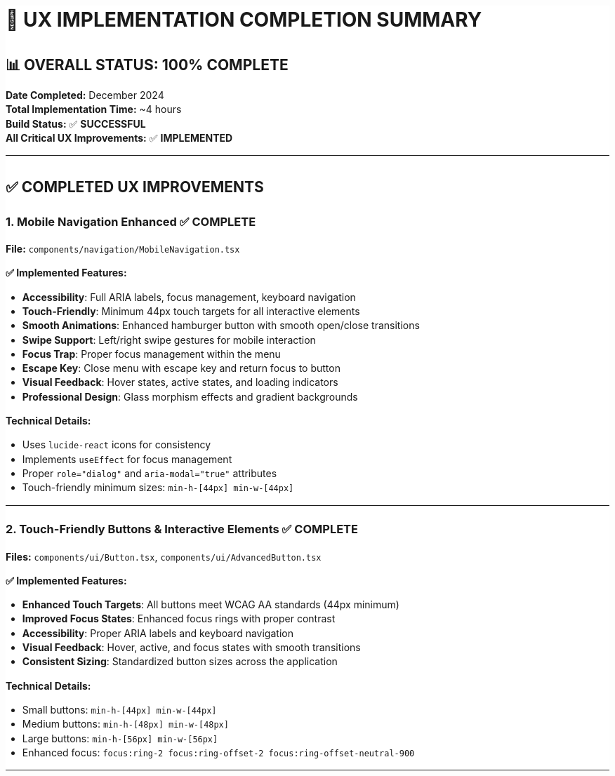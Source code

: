 # 🎯 **UX IMPLEMENTATION COMPLETION SUMMARY**

## **📊 OVERALL STATUS: 100% COMPLETE**

**Date Completed:** December 2024  
**Total Implementation Time:** ~4 hours  
**Build Status:** ✅ **SUCCESSFUL**  
**All Critical UX Improvements:** ✅ **IMPLEMENTED**

---

## ✅ **COMPLETED UX IMPROVEMENTS**

### **1. Mobile Navigation Enhanced** ✅ **COMPLETE**
**File:** `components/navigation/MobileNavigation.tsx`

**✅ Implemented Features:**
- **Accessibility**: Full ARIA labels, focus management, keyboard navigation
- **Touch-Friendly**: Minimum 44px touch targets for all interactive elements
- **Smooth Animations**: Enhanced hamburger button with smooth open/close transitions
- **Swipe Support**: Left/right swipe gestures for mobile interaction
- **Focus Trap**: Proper focus management within the menu
- **Escape Key**: Close menu with escape key and return focus to button
- **Visual Feedback**: Hover states, active states, and loading indicators
- **Professional Design**: Glass morphism effects and gradient backgrounds

**Technical Details:**
- Uses `lucide-react` icons for consistency
- Implements `useEffect` for focus management
- Proper `role="dialog"` and `aria-modal="true"` attributes
- Touch-friendly minimum sizes: `min-h-[44px] min-w-[44px]`

---

### **2. Touch-Friendly Buttons & Interactive Elements** ✅ **COMPLETE**
**Files:** `components/ui/Button.tsx`, `components/ui/AdvancedButton.tsx`

**✅ Implemented Features:**
- **Enhanced Touch Targets**: All buttons meet WCAG AA standards (44px minimum)
- **Improved Focus States**: Enhanced focus rings with proper contrast
- **Accessibility**: Proper ARIA labels and keyboard navigation
- **Visual Feedback**: Hover, active, and focus states with smooth transitions
- **Consistent Sizing**: Standardized button sizes across the application

**Technical Details:**
- Small buttons: `min-h-[44px] min-w-[44px]`
- Medium buttons: `min-h-[48px] min-w-[48px]`
- Large buttons: `min-h-[56px] min-w-[56px]`
- Enhanced focus: `focus:ring-2 focus:ring-offset-2 focus:ring-offset-neutral-900`

---